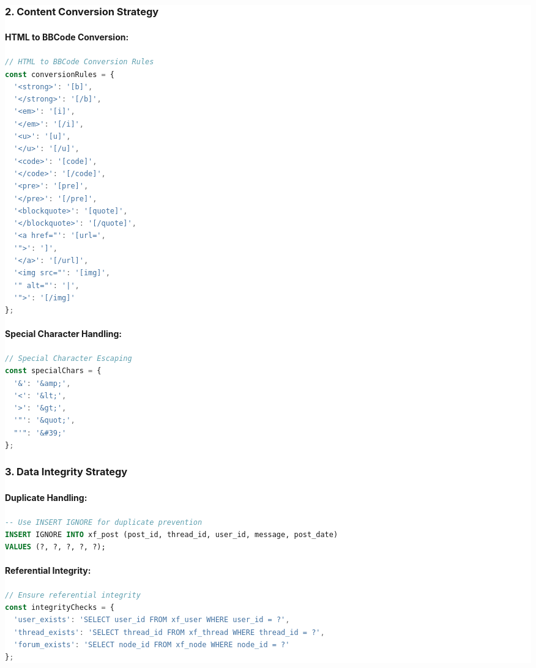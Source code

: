 ### **2. Content Conversion Strategy**

#### **HTML to BBCode Conversion:**
```javascript
// HTML to BBCode Conversion Rules
const conversionRules = {
  '<strong>': '[b]',
  '</strong>': '[/b]',
  '<em>': '[i]',
  '</em>': '[/i]',
  '<u>': '[u]',
  '</u>': '[/u]',
  '<code>': '[code]',
  '</code>': '[/code]',
  '<pre>': '[pre]',
  '</pre>': '[/pre]',
  '<blockquote>': '[quote]',
  '</blockquote>': '[/quote]',
  '<a href="': '[url=',
  '">': ']',
  '</a>': '[/url]',
  '<img src="': '[img]',
  '" alt="': '|',
  '">': '[/img]'
};
```

#### **Special Character Handling:**
```javascript
// Special Character Escaping
const specialChars = {
  '&': '&amp;',
  '<': '&lt;',
  '>': '&gt;',
  '"': '&quot;',
  "'": '&#39;'
};
```

### **3. Data Integrity Strategy**

#### **Duplicate Handling:**
```sql
-- Use INSERT IGNORE for duplicate prevention
INSERT IGNORE INTO xf_post (post_id, thread_id, user_id, message, post_date)
VALUES (?, ?, ?, ?, ?);
```

#### **Referential Integrity:**
```javascript
// Ensure referential integrity
const integrityChecks = {
  'user_exists': 'SELECT user_id FROM xf_user WHERE user_id = ?',
  'thread_exists': 'SELECT thread_id FROM xf_thread WHERE thread_id = ?',
  'forum_exists': 'SELECT node_id FROM xf_node WHERE node_id = ?'
};
```

